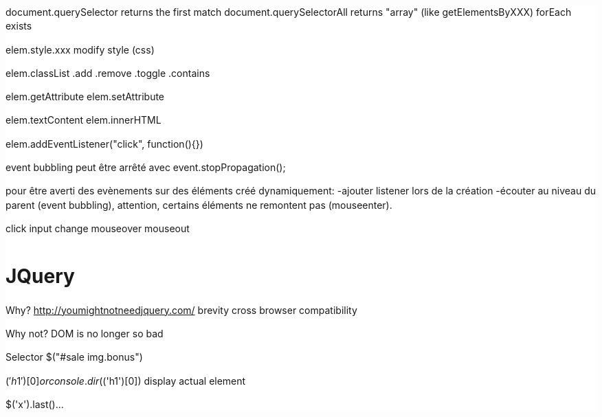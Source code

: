 document.querySelector
	returns the first match
document.querySelectorAll
	returns "array" (like getElementsByXXX)
	forEach exists

elem.style.xxx
	modify style (css)

elem.classList
	.add
	.remove
	.toggle
	.contains

elem.getAttribute
elem.setAttribute

elem.textContent
elem.innerHTML

elem.addEventListener("click", function(){})

event bubbling
peut être arrêté avec 
event.stopPropagation();

pour être averti des evènements sur des éléments créé dynamiquement:
-ajouter listener lors de la création
-écouter au niveau du parent (event bubbling), attention, certains éléments
 ne remontent pas (mouseenter).

click
input change
mouseover
mouseout




# JQuery
Why?
http://youmightnotneedjquery.com/
brevity
cross browser compatibility

Why not?
DOM is no longer so bad


Selector
$("#sale img.bonus")

$('h1')[0] or console.dir($('h1')[0])
	display actual element

$('x').last()...
